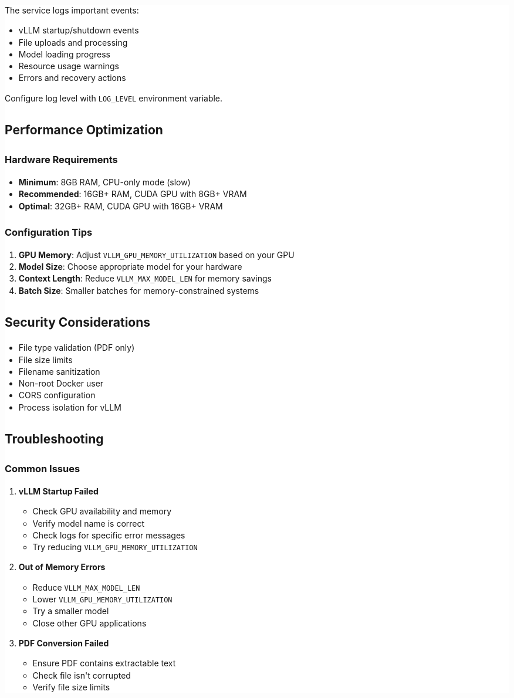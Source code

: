 The service logs important events:
- vLLM startup/shutdown events
- File uploads and processing
- Model loading progress
- Resource usage warnings
- Errors and recovery actions

Configure log level with `LOG_LEVEL` environment variable.

## Performance Optimization

### Hardware Requirements

- **Minimum**: 8GB RAM, CPU-only mode (slow)
- **Recommended**: 16GB+ RAM, CUDA GPU with 8GB+ VRAM
- **Optimal**: 32GB+ RAM, CUDA GPU with 16GB+ VRAM

### Configuration Tips

1. **GPU Memory**: Adjust `VLLM_GPU_MEMORY_UTILIZATION` based on your GPU
2. **Model Size**: Choose appropriate model for your hardware
3. **Context Length**: Reduce `VLLM_MAX_MODEL_LEN` for memory savings
4. **Batch Size**: Smaller batches for memory-constrained systems

## Security Considerations

- File type validation (PDF only)
- File size limits
- Filename sanitization
- Non-root Docker user
- CORS configuration
- Process isolation for vLLM

## Troubleshooting

### Common Issues

1. **vLLM Startup Failed**
   - Check GPU availability and memory
   - Verify model name is correct
   - Check logs for specific error messages
   - Try reducing `VLLM_GPU_MEMORY_UTILIZATION`

2. **Out of Memory Errors**
   - Reduce `VLLM_MAX_MODEL_LEN`
   - Lower `VLLM_GPU_MEMORY_UTILIZATION`
   - Try a smaller model
   - Close other GPU applications

3. **PDF Conversion Failed**
   - Ensure PDF contains extractable text
   - Check file isn't corrupted
   - Verify file size limits
